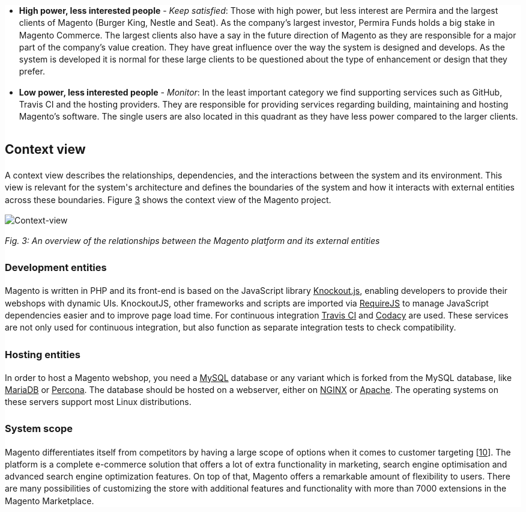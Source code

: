 * **High power, less interested people** - *Keep satisfied*: Those with high power, but less interest are Permira and the largest clients of Magento (Burger King, Nestle and Seat). As the company’s largest investor, Permira Funds holds a big stake in Magento Commerce. The largest clients also have a say in the future direction of Magento as they are responsible for a major part of the company’s value creation. They have great influence over the way the system is designed and develops. As the system is developed it is normal for these large clients to be questioned about the type of enhancement or design that they prefer.  

* **Low power, less interested people** - *Monitor*: In the least important category we find supporting services such as GitHub, Travis CI and the hosting providers. They are responsible for providing services regarding building, maintaining and hosting Magento’s software. The single users are also located in this quadrant as they have less power compared to the larger clients.

<a id="context-view" name="context-view"></a>

## Context view
A context view describes the relationships, dependencies, and the interactions between the system and its environment. This view is relevant for the system's architecture and defines the boundaries of the system and how it interacts with external entities across these boundaries. Figure [3](#fig3) shows the context view of the Magento project. 

<div id="fig3" />

![Context-view](images-magento/context-view.png)

*Fig. 3: An overview of the relationships between the Magento platform and its external entities*

### Development entities
Magento is written in PHP and its front-end is based on the JavaScript library [Knockout.js](http://knockoutjs.com/), enabling developers to provide their webshops with dynamic UIs. KnockoutJS, other frameworks and scripts are imported via [RequireJS](http://requirejs.org/) to manage JavaScript dependencies easier and to improve page load time. For continuous integration [Travis CI](https://travis-ci.org/) and [Codacy](https://www.codacy.com/) are used. These services are not only used for continuous integration, but also function as separate integration tests to check compatibility.

### Hosting entities
In order to host a Magento webshop, you need a [MySQL](https://www.mysql.com/) database or any variant which is forked from the MySQL database, like [MariaDB](https://mariadb.org/) or [Percona](https://www.percona.com/). The database should be hosted on a webserver, either on [NGINX](https://www.nginx.com/) or [Apache](https://www.apache.org/). The operating systems on these servers support most Linux distributions.

<a id="system-scope" name="system-scope"></a>

### System scope 
Magento differentiates itself from competitors by having a large scope of options when it comes to customer targeting [[10](#systemscope)]. The platform is a complete e-commerce solution that offers a lot of extra functionality in marketing, search engine optimisation and advanced search engine optimization features. On top of that, Magento offers a remarkable amount of flexibility to users. There are many possibilities of customizing the store with additional features and functionality with more than 7000 extensions in the Magento Marketplace.
